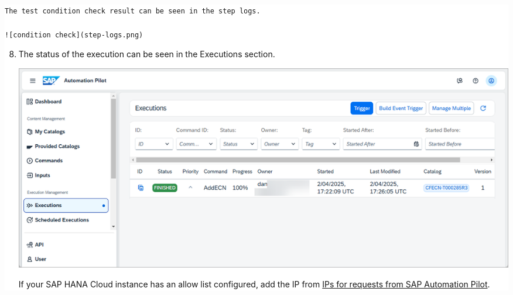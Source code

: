     The test condition check result can be seen in the step logs.

    ![condition check](step-logs.png)

8. The status of the execution can be seen in the Executions section.

    ![executed](executed.png)

    If your SAP HANA Cloud instance has an allow list configured, add the IP from [IPs for requests from SAP Automation Pilot](https://help.sap.com/docs/automation-pilot/automation-pilot/what-is-sap-automation-pilot?version=Cloud).
